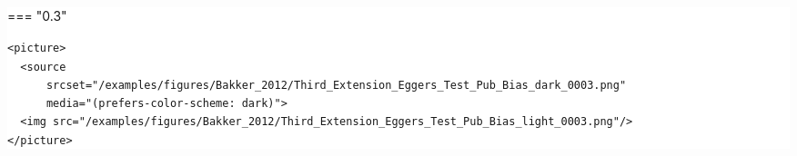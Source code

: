 === "0.3"
    
    <picture>
      <source 
          srcset="/examples/figures/Bakker_2012/Third_Extension_Eggers_Test_Pub_Bias_dark_0003.png" 
          media="(prefers-color-scheme: dark)">
      <img src="/examples/figures/Bakker_2012/Third_Extension_Eggers_Test_Pub_Bias_light_0003.png"/>
    </picture> 
